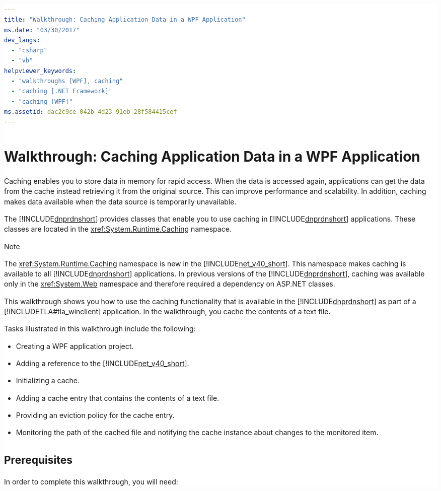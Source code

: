 ```yaml
---
title: "Walkthrough: Caching Application Data in a WPF Application"
ms.date: "03/30/2017"
dev_langs: 
  - "csharp"
  - "vb"
helpviewer_keywords: 
  - "walkthroughs [WPF], caching"
  - "caching [.NET Framework]"
  - "caching [WPF]"
ms.assetid: dac2c9ce-042b-4d23-91eb-28f584415cef
---
```

# Walkthrough: Caching Application Data in a WPF Application
Caching enables you to store data in memory for rapid access. When the data is accessed again, applications can get the data from the cache instead retrieving it from the original source. This can improve performance and scalability. In addition, caching makes data available when the data source is temporarily unavailable.  
  
 The [!INCLUDE[dnprdnshort](../../../../includes/dnprdnshort-md.md)] provides classes that enable you to use caching in [!INCLUDE[dnprdnshort](../../../../includes/dnprdnshort-md.md)] applications. These classes are located in the <xref:System.Runtime.Caching> namespace.  
  
> [!NOTE]
>  The <xref:System.Runtime.Caching> namespace is new in the [!INCLUDE[net_v40_short](../../../../includes/net-v40-short-md.md)]. This namespace makes caching is available to all [!INCLUDE[dnprdnshort](../../../../includes/dnprdnshort-md.md)] applications. In previous versions of the [!INCLUDE[dnprdnshort](../../../../includes/dnprdnshort-md.md)], caching was available only in the <xref:System.Web> namespace and therefore required a dependency on ASP.NET classes.  
  
 This walkthrough shows you how to use the caching functionality that is available in the [!INCLUDE[dnprdnshort](../../../../includes/dnprdnshort-md.md)] as part of a [!INCLUDE[TLA#tla_winclient](../../../../includes/tlasharptla-winclient-md.md)] application. In the walkthrough, you cache the contents of a text file.  
  
 Tasks illustrated in this walkthrough include the following:  
  
- Creating a WPF application project.  
  
- Adding a reference to the [!INCLUDE[net_v40_short](../../../../includes/net-v40-short-md.md)].  
  
- Initializing a cache.  
  
- Adding a cache entry that contains the contents of a text file.  
  
- Providing an eviction policy for the cache entry.  
  
- Monitoring the path of the cached file and notifying the cache instance about changes to the monitored item.  
  
## Prerequisites  
 In order to complete this walkthrough, you will need:  
  